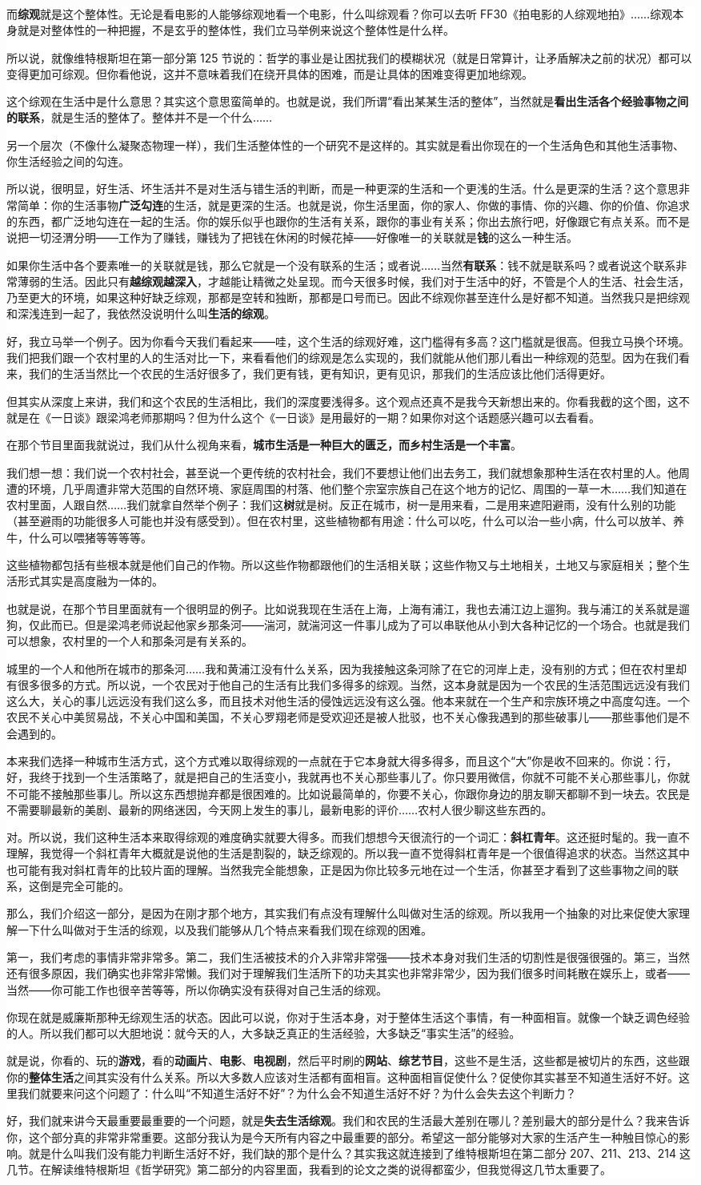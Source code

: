 而**综观**就是这个整体性。无论是看电影的人能够综观地看一个电影，什么叫综观看？你可以去听 FF30《拍电影的人综观地拍》……综观本身就是对整体性的一种把握，不是玄乎的整体性，我们立马举例来说这个整体性是什么样。

所以说，就像维特根斯坦在第一部分第 125 节说的：哲学的事业是让困扰我们的模糊状况（就是日常算计，让矛盾解决之前的状况）都可以变得更加可综观。但你看他说，这并不意味着我们在绕开具体的困难，而是让具体的困难变得更加地综观。

这个综观在生活中是什么意思？其实这个意思蛮简单的。也就是说，我们所谓“看出某某生活的整体”，当然就是**看出生活各个经验事物之间的联系**，就是生活的整体了。整体并不是一个什么……

另一个层次（不像什么凝聚态物理一样），我们生活整体性的一个研究不是这样的。其实就是看出你现在的一个生活角色和其他生活事物、你生活经验之间的勾连。

所以说，很明显，好生活、坏生活并不是对生活与错生活的判断，而是一种更深的生活和一个更浅的生活。什么是更深的生活？这个意思非常简单：你的生活事物**广泛勾连**的生活，就是更深的生活。也就是说，你生活里面，你的家人、你做的事情、你的兴趣、你的价值、你追求的东西，都广泛地勾连在一起的生活。你的娱乐似乎也跟你的生活有关系，跟你的事业有关系；你出去旅行吧，好像跟它有点关系。而不是说把一切泾渭分明——工作为了赚钱，赚钱为了把钱在休闲的时候花掉——好像唯一的关联就是**钱**的这么一种生活。

如果你生活中各个要素唯一的关联就是钱，那么它就是一个没有联系的生活；或者说……当然**有联系**：钱不就是联系吗？或者说这个联系非常薄弱的生活。因此只有**越综观越深入**，才越能让精微之处呈现。而今天很多时候，我们对于生活中的好，不管是个人的生活、社会生活，乃至更大的环境，如果这种好缺乏综观，那都是空转和独断，那都是口号而已。因此不综观你甚至连什么是好都不知道。当然我只是把综观和深浅连到一起了，我依然没说明什么叫**生活的综观**。

好，我立马举一个例子。因为你看今天我们看起来——哇，这个生活的综观好难，这门槛得有多高？这门槛就是很高。但我立马换个环境。我们把我们跟一个农村里的人的生活对比一下，来看看他们的综观是怎么实现的，我们就能从他们那儿看出一种综观的范型。因为在我们看来，我们的生活当然比一个农民的生活好很多了，我们更有钱，更有知识，更有见识，那我们的生活应该比他们活得更好。

但其实从深度上来讲，我们和这个农民的生活相比，我们的深度要浅得多。这个观点还真不是我今天新想出来的。你看我截的这个图，这不就是在《一日谈》跟梁鸿老师那期吗？但为什么这个《一日谈》是用最好的一期？如果你对这个话题感兴趣可以去看看。

在那个节目里面我就说过，我们从什么视角来看，**城市生活是一种巨大的匮乏，而乡村生活是一个丰富**。

我们想一想：我们说一个农村社会，甚至说一个更传统的农村社会，我们不要想让他们出去务工，我们就想象那种生活在农村里的人。他周遭的环境，几乎周遭非常大范围的自然环境、家庭周围的村落、他们整个宗室宗族自己在这个地方的记忆、周围的一草一木……我们知道在农村里面，人跟自然……我们就拿自然举个例子：我们这**树**就是树。反正在城市，树一是用来看，二是用来遮阳避雨，没有什么别的功能（甚至避雨的功能很多人可能也并没有感受到）。但在农村里，这些植物都有用途：什么可以吃，什么可以治一些小病，什么可以放羊、养牛，什么可以喂猪等等等等。

这些植物都包括有些根本就是他们自己的作物。所以这些作物都跟他们的生活相关联；这些作物又与土地相关，土地又与家庭相关；整个生活形式其实是高度融为一体的。

也就是说，在那个节目里面就有一个很明显的例子。比如说我现在生活在上海，上海有浦江，我也去浦江边上遛狗。我与浦江的关系就是遛狗，仅此而已。但是梁鸿老师说起他家乡那条河——湍河，就湍河这一件事儿成为了可以串联他从小到大各种记忆的一个场合。也就是我们可以想象，农村里的一个人和那条河是有关系的。

城里的一个人和他所在城市的那条河……我和黄浦江没有什么关系，因为我接触这条河除了在它的河岸上走，没有别的方式；但在农村里却有很多很多的方式。所以说，一个农民对于他自己的生活有比我们多得多的综观。当然，这本身就是因为一个农民的生活范围远远没有我们这么大，关心的事儿远远没有我们这么多，而且技术对他生活的侵蚀远远没有这么强。他本来就在一个生产和宗族环境之中高度勾连。一个农民不关心中美贸易战，不关心中国和美国，不关心罗翔老师是受欢迎还是被人批驳，也不关心像我遇到的那些破事儿——那些事他们是不会遇到的。

本来我们选择一种城市生活方式，这个方式难以取得综观的一点就在于它本身就大得多得多，而且这个“大”你是收不回来的。你说：行，好，我终于找到一个生活策略了，就是把自己的生活变小，我就再也不关心那些事儿了。你只要用微信，你就不可能不关心那些事儿，你就不可能不接触那些事儿。所以这东西想抛弃都是很困难的。比如说最简单的，你要不关心，你跟你身边的朋友聊天都聊不到一块去。农民是不需要聊最新的美剧、最新的网络迷因，今天网上发生的事儿，最新电影的评价……农村人很少聊这些东西的。

对。所以说，我们这种生活本来取得综观的难度确实就要大得多。而我们想想今天很流行的一个词汇：**斜杠青年**。这还挺时髦的。我一直不理解，我觉得一个斜杠青年大概就是说他的生活是割裂的，缺乏综观的。所以我一直不觉得斜杠青年是一个很值得追求的状态。当然这其中也可能有我对斜杠青年的比较片面的理解。当然我完全能想象，正是因为你比较多元地在过一个生活，你甚至才看到了这些事物之间的联系，这倒是完全可能的。

那么，我们介绍这一部分，是因为在刚才那个地方，其实我们有点没有理解什么叫做对生活的综观。所以我用一个抽象的对比来促使大家理解一下什么叫做对于生活的综观，以及我们能够从几个特点来看我们现在综观的困难。

第一，我们考虑的事情非常非常多。第二，我们生活被技术的介入非常非常强——技术本身对我们生活的切割性是很强很强的。第三，当然还有很多原因，我们确实也非常非常懒。我们对于理解我们生活所下的功夫其实也非常非常少，因为我们很多时间耗散在娱乐上，或者——当然——你可能工作也很辛苦等等，所以你确实没有获得对自己生活的综观。

你现在就是威廉斯那种无综观生活的状态。因此可以说，你对于生活本身，对于整体生活这个事情，有一种面相盲。就像一个缺乏调色经验的人。所以我们都可以大胆地说：就今天的人，大多缺乏真正的生活经验，大多缺乏“事实生活”的经验。

就是说，你看的、玩的**游戏**，看的**动画片**、**电影**、**电视剧**，然后平时刷的**网站**、**综艺节目**，这些不是生活，这些都是被切片的东西，这些跟你的**整体生活**之间其实没有什么关系。所以大多数人应该对生活都有面相盲。这种面相盲促使什么？促使你其实甚至不知道生活好不好。这里我们就要来问这个问题了：什么叫“不知道生活好不好”？为什么会不知道生活好不好？为什么会失去这个判断力？

好，我们就来讲今天最重要最重要的一个问题，就是**失去生活综观**。我们和农民的生活最大差别在哪儿？差别最大的部分是什么？我来告诉你，这个部分真的非常非常重要。这部分我认为是今天所有内容之中最重要的部分。希望这一部分能够对大家的生活产生一种触目惊心的影响。就是什么叫我们没有能力判断生活好不好，我们缺的那个是什么？其实我这就连接到了维特根斯坦在第二部分 207、211、213、214 这几节。在解读维特根斯坦《哲学研究》第二部分的内容里面，我看到的论文之类的说得都蛮少，但我觉得这几节太重要了。
